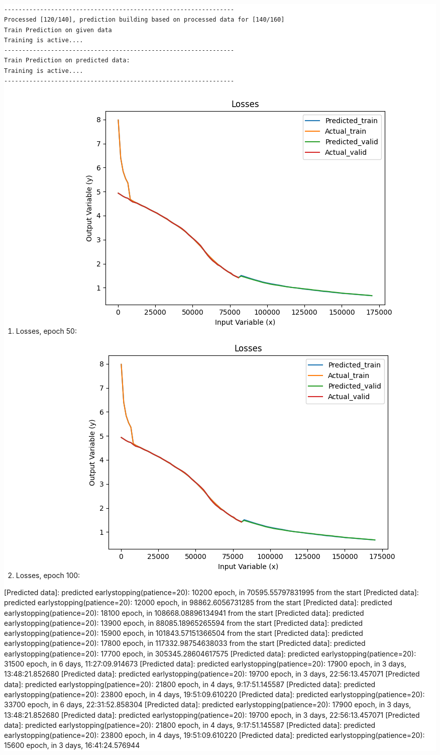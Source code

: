```
----------------------------------------------------------------
Processed [120/140], prediction building based on processed data for [140/160]
Train Prediction on given data
Training is active....
----------------------------------------------------------------
Train Prediction on predicted data:
Training is active....
----------------------------------------------------------------
```

1. Losses, epoch 50: 
![train_full](/images/arima_u_50.png)
2. Losses, epoch 100: 
![train_full](/images/arima_u_100.png)

[Predicted data]: predicted earlystopping(patience=20): 10200 epoch, in 70595.55797831995 from the start
[Predicted data]: predicted earlystopping(patience=20): 12000 epoch, in 98862.6056731285 from the start
[Predicted data]: predicted earlystopping(patience=20): 18100 epoch, in 108668.08896134941 from the start
[Predicted data]: predicted earlystopping(patience=20): 13900 epoch, in 88085.18965265594 from the start
[Predicted data]: predicted earlystopping(patience=20): 15900 epoch, in 101843.57151366504 from the start
[Predicted data]: predicted earlystopping(patience=20): 17800 epoch, in 117332.98754638033 from the start
[Predicted data]: predicted earlystopping(patience=20): 17700 epoch, in 305345.28604617575
[Predicted data]: predicted earlystopping(patience=20): 31500 epoch, in 6 days, 11:27:09.914673
[Predicted data]: predicted earlystopping(patience=20): 17900 epoch, in 3 days, 13:48:21.852680
[Predicted data]: predicted earlystopping(patience=20): 19700 epoch, in 3 days, 22:56:13.457071
[Predicted data]: predicted earlystopping(patience=20): 21800 epoch, in 4 days, 9:17:51.145587
[Predicted data]: predicted earlystopping(patience=20): 23800 epoch, in 4 days, 19:51:09.610220
[Predicted data]: predicted earlystopping(patience=20): 33700 epoch, in 6 days, 22:31:52.858304
[Predicted data]: predicted earlystopping(patience=20): 17900 epoch, in 3 days, 13:48:21.852680
[Predicted data]: predicted earlystopping(patience=20): 19700 epoch, in 3 days, 22:56:13.457071
[Predicted data]: predicted earlystopping(patience=20): 21800 epoch, in 4 days, 9:17:51.145587
[Predicted data]: predicted earlystopping(patience=20): 23800 epoch, in 4 days, 19:51:09.610220
[Predicted data]: predicted earlystopping(patience=20): 15600 epoch, in 3 days, 16:41:24.576944